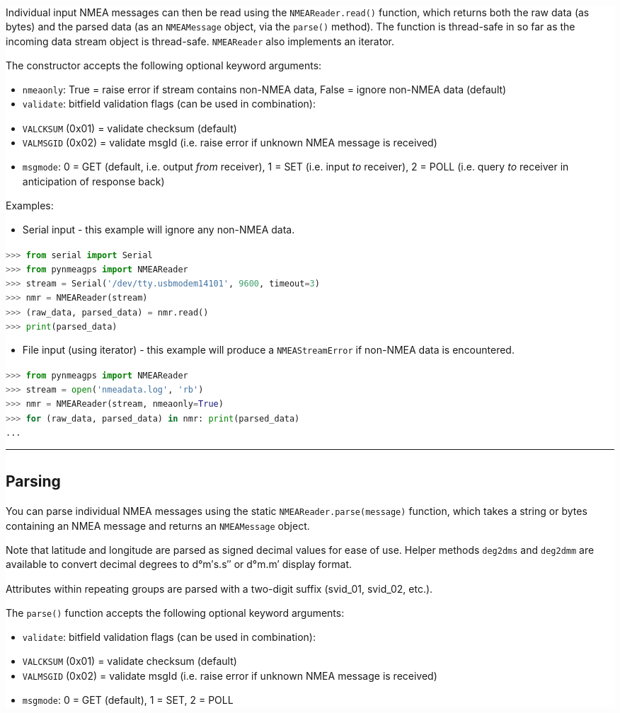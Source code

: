Individual input NMEA messages can then be read using the `NMEAReader.read()` function, which returns both the raw data (as bytes) and the parsed data (as an `NMEAMessage` object, via the `parse()` method). The function is thread-safe in so far as the incoming data stream object is thread-safe. `NMEAReader` also implements an iterator.

The constructor accepts the following optional keyword arguments:


* `nmeaonly`: True = raise error if stream contains non-NMEA data, False = ignore non-NMEA data (default)
* `validate`: bitfield validation flags (can be used in combination):
- `VALCKSUM` (0x01) = validate checksum (default)
- `VALMSGID` (0x02) = validate msgId (i.e. raise error if unknown NMEA message is received)
* `msgmode`: 0 = GET (default, i.e. output _from_ receiver), 1 = SET (i.e. input _to_ receiver), 2 = POLL (i.e. query _to_ receiver in anticipation of response back)


Examples:

* Serial input - this example will ignore any non-NMEA data.

```python
>>> from serial import Serial
>>> from pynmeagps import NMEAReader
>>> stream = Serial('/dev/tty.usbmodem14101', 9600, timeout=3)
>>> nmr = NMEAReader(stream)
>>> (raw_data, parsed_data) = nmr.read()
>>> print(parsed_data)
```

* File input (using iterator) - this example will produce a `NMEAStreamError` if non-NMEA data is encountered.

```python
>>> from pynmeagps import NMEAReader
>>> stream = open('nmeadata.log', 'rb')
>>> nmr = NMEAReader(stream, nmeaonly=True)
>>> for (raw_data, parsed_data) in nmr: print(parsed_data)
...
```

---
## <a name="parsing">Parsing</a>

You can parse individual NMEA messages using the static `NMEAReader.parse(message)` function, which takes a string or bytes containing an NMEA message and returns an `NMEAMessage` object.

Note that latitude and longitude are parsed as signed decimal values for ease of use. Helper methods `deg2dms` and `deg2dmm` are available to convert decimal degrees to d°m′s.s″ or d°m.m′ display format.

Attributes within repeating groups are parsed with a two-digit suffix (svid_01, svid_02, etc.).

The `parse()` function accepts the following optional keyword arguments:

* `validate`: bitfield validation flags (can be used in combination):
- `VALCKSUM` (0x01) = validate checksum (default)
- `VALMSGID` (0x02) = validate msgId (i.e. raise error if unknown NMEA message is received)
* `msgmode`: 0 = GET (default), 1 = SET, 2 = POLL
